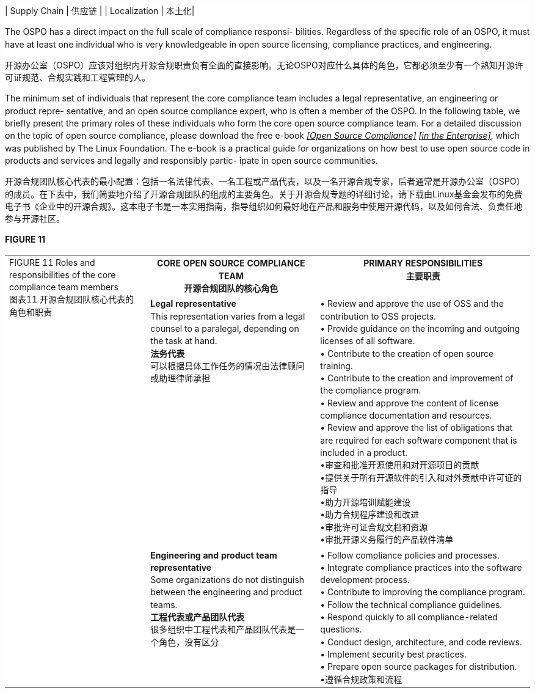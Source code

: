 | Supply Chain | 供应链 |
| Localization | 本土化|

The OSPO has a direct impact on the full scale of compliance responsi-
bilities. Regardless of the specific role of an OSPO, it must have at
least one individual who is very knowledgeable in open source
licensing, compliance practices, and engineering.

开源办公室（OSPO）应该对组织内开源合规职责负有全面的直接影响。无论OSPO对应什么具体的角色，它都必须至少有一个熟知开源许可证规范、合规实践和工程管理的人。

The minimum set of individuals that represent the core compliance team
includes a legal representative, an engineering or product repre-
sentative, and an open source compliance expert, who is often a member
of the OSPO. In the following table, we briefly present the primary
roles of these individuals who form the core open source compliance
team. For a detailed discussion on the topic of open source
compliance, please download the free e-book _[[Open Source
Compliance]](https://www.linuxfoundation.org/publications/open-source-compliance-enterprise/)
[[in the Enterprise]](https://www.linuxfoundation.org/publications/open-source-compliance-enterprise/)_,
which was published by The Linux Foundation. The e-book is a practical guide for organizations on how best to use open
source code in products and services and legally and responsibly
partic- ipate in open source communities.

开源合规团队核心代表的最小配置：包括一名法律代表、一名工程或产品代表，以及一名开源合规专家，后者通常是开源办公室（OSPO）的成员。在下表中，我们简要地介绍了开源合规团队的组成的主要角色。关于开源合规专题的详细讨论，请下载由Linux基金会发布的免费电子书《企业中的开源合规》。这本电子书是一本实用指南，指导组织如何最好地在产品和服务中使用开源代码，以及如何合法、负责任地参与开源社区。

**FIGURE 11**

<table >
    <tr>
        <td rowspan="4"> FIGURE 11 Roles and responsibilities of the core compliance team members <br>图表11 开源合规团队核心代表的角色和职责 </td>
        <th >CORE OPEN SOURCE COMPLIANCE TEAM<br> 开源合规团队的核心角色</th> 
        <th >PRIMARY RESPONSIBILITIES<br> 主要职责</th> 
   </tr>
   <tr>
    <td > <b>Legal representative </b><br> This representation varies from a legal counsel to a paralegal, depending on the task at hand.<br><b> 法务代表</b><br> 可以根据具体工作任务的情况由法律顾问或助理律师承担 </td>
    <td > 
    • Review and approve the use of OSS and the contribution to OSS projects.<br>
• Provide guidance on the incoming and outgoing licenses of all software.<br>
• Contribute to the creation of open source training.<br>
• Contribute to the creation and improvement of the compliance program.<br>
• Review and approve the content of license compliance documentation and resources.<br>
• Review and approve the list of obligations that are required for each software
component that is included in a product.<br>•审查和批准开源使用和对开源项目的贡献<br>
•提供关于所有开源软件的引入和对外贡献中许可证的指导<br>
•助力开源培训赋能建设<br>
•助力合规程序建设和改进<br>
•审批许可证合规文档和资源<br>
•审批开源义务履行的产品软件清单</td>
   </tr>
   <tr>
    <td ><b> Engineering and product team representative</b><br>Some organizations do not distinguish between the engineering and product teams.<br> <b>工程代表或产品团队代表</b><br>很多组织中工程代表和产品团队代表是一个角色，没有区分</td>
    <td > • Follow compliance policies and processes.<br>
• Integrate compliance practices into the software development process.<br>
• Contribute to improving the compliance program.<br>
• Follow the technical compliance guidelines.<br>
• Respond quickly to all compliance-related questions.<br>
• Conduct design, architecture, and code reviews.<br>
• Implement security best practices.<br>
• Prepare open source packages for distribution.<br>•遵循合规政策和流程